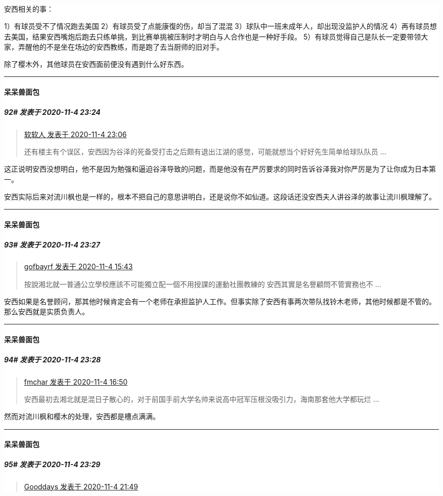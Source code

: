 安西相关的事：

1）有球员受不了情况跑去美国
2）有球员受了点能康復的伤，却当了混混
3）球队中一班未成年人，却出现没监护人的情况
4）再有球员想去美国，结果安西嘴炮后跑去只练单挑，到比赛单挑被压制时才明白与人合作也是一种好手段。
5）有球员觉得自己是队长一定要带领大家，弄醒他的不是坐在场边的安西教练，而是跑了去当厨师的旧对手。

除了樱木外，其他球员在安西面前便没有遇到什么好东西。


-----

####  呆呆兽面包  
##### 92#       发表于 2020-11-4 23:24


<blockquote><a href="httphttps://bbs.saraba1st.com/2b/forum.php?mod=redirect&amp;goto=findpost&amp;pid=49283534&amp;ptid=1970095" target="_blank">软软人 发表于 2020-11-4 23:06</a>

还有楼主有个误区，安西因为谷泽的死备受打击之后颇有退出江湖的感觉，可能就想当个好好先生简单给球队队员 ...</blockquote>
这正说明安西没想明白，他不是因为勉强和逼迫谷泽导致的问题，而是他没有在严厉要求的同时告诉谷泽我对你严厉是为了让你成为日本第一。


安西实际后来对流川枫也是一样的，根本不把自己的意思讲明白，还是说你不如仙道。这段话还没安西夫人讲谷泽的故事让流川枫理解了。


-----

####  呆呆兽面包  
##### 93#       发表于 2020-11-4 23:27


<blockquote><a href="httphttps://bbs.saraba1st.com/2b/forum.php?mod=redirect&amp;goto=findpost&amp;pid=49279984&amp;ptid=1970095" target="_blank">gofbayrf 发表于 2020-11-4 15:43</a>

按說湘北就一普通公立學校應該不可能獨立配一個不用授課的運動社團教練的 安西其實是名譽顧問不管實務也不 ...</blockquote>
安西如果是名誉顾问，那其他时候肯定会有一个老师在承担监护人工作。但事实除了安西有事两次带队找铃木老师，其他时候都是不管的。那么安西就是实质负责人。


-----

####  呆呆兽面包  
##### 94#       发表于 2020-11-4 23:28


<blockquote><a href="httphttps://bbs.saraba1st.com/2b/forum.php?mod=redirect&amp;goto=findpost&amp;pid=49280593&amp;ptid=1970095" target="_blank">fmchar 发表于 2020-11-4 16:50</a>

安西最初去湘北就是混日子散心的，对于前国手前大学名帅来说高中冠军压根没吸引力，海南那套他大学都玩烂 ...</blockquote>
然而对流川枫和樱木的处理，安西都是槽点满满。


-----

####  呆呆兽面包  
##### 95#       发表于 2020-11-4 23:29


<blockquote><a href="httphttps://bbs.saraba1st.com/2b/forum.php?mod=redirect&amp;goto=findpost&amp;pid=49282981&amp;ptid=1970095" target="_blank">Gooddays 发表于 2020-11-4 21:49</a>
